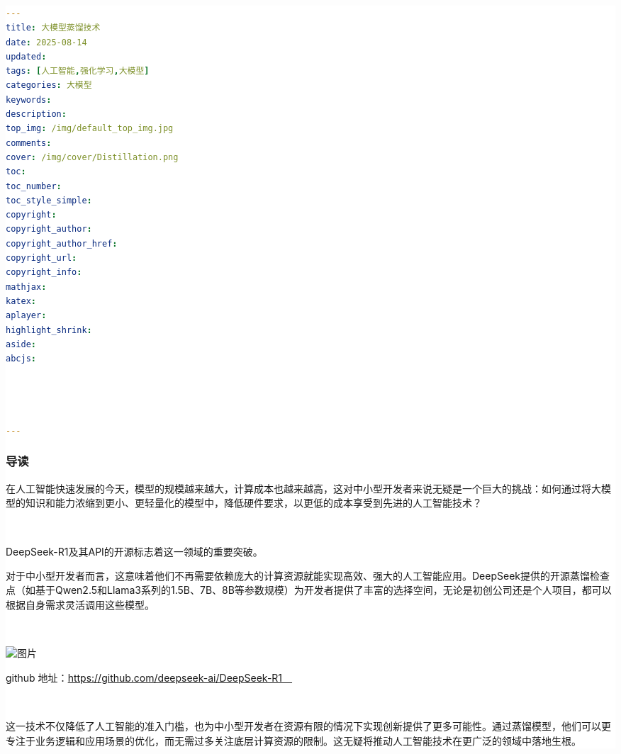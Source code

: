 ```yaml
---
title: 大模型蒸馏技术
date: 2025-08-14
updated:
tags: [人工智能,强化学习,大模型]
categories: 大模型
keywords:
description:
top_img: /img/default_top_img.jpg
comments:
cover: /img/cover/Distillation.png
toc:
toc_number:
toc_style_simple:
copyright:
copyright_author:
copyright_author_href:
copyright_url:
copyright_info:
mathjax:
katex:
aplayer:
highlight_shrink:
aside:
abcjs:




---
```


### 导读

在人工智能快速发展的今天，模型的规模越来越大，计算成本也越来越高，这对中小型开发者来说无疑是一个巨大的挑战：如何通过将大模型的知识和能力浓缩到更小、更轻量化的模型中，降低硬件要求，以更低的成本享受到先进的人工智能技术？　

　

DeepSeek-R1及其API的开源标志着这一领域的重要突破。　　

对于中小型开发者而言，这意味着他们不再需要依赖庞大的计算资源就能实现高效、强大的人工智能应用。DeepSeek提供的开源蒸馏检查点（如基于Qwen2.5和Llama3系列的1.5B、7B、8B等参数规模）为开发者提供了丰富的选择空间，无论是初创公司还是个人项目，都可以根据自身需求灵活调用这些模型。


　

![图片](https://mmbiz.qpic.cn/sz_mmbiz_png/VHa1yjPHpVhn7IicmmkfjqB53mIYsgRic9SLzxUJib6XvMhlZCcvldQiaKh0FbQlqRQ5y8NpGatMaeFDibmgZXbjvqw/640?wx_fmt=png&from=appmsg&tp=webp&wxfrom=5&wx_lazy=1)

github 地址：https://github.com/deepseek-ai/DeepSeek-R1　

　

这一技术不仅降低了人工智能的准入门槛，也为中小型开发者在资源有限的情况下实现创新提供了更多可能性。通过蒸馏模型，他们可以更专注于业务逻辑和应用场景的优化，而无需过多关注底层计算资源的限制。这无疑将推动人工智能技术在更广泛的领域中落地生根。　
